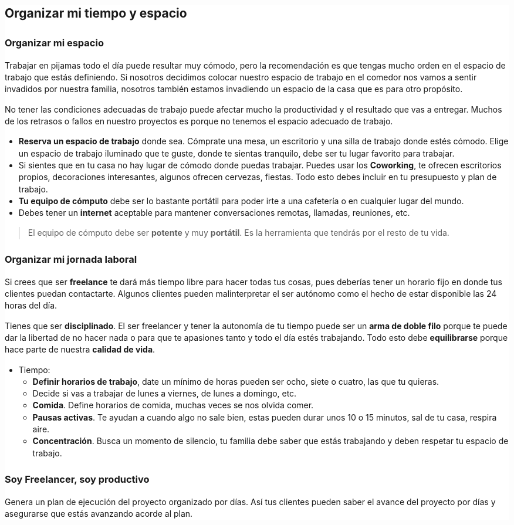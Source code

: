   ## Organizar mi tiempo y espacio

  ### Organizar mi espacio

Trabajar en pijamas todo el día puede resultar muy cómodo, pero la recomendación es que tengas mucho orden en el espacio de trabajo que estás definiendo. Si nosotros decidimos colocar nuestro espacio de trabajo en el comedor nos vamos a sentir invadidos por nuestra familia, nosotros también estamos invadiendo un espacio de la casa que es para otro propósito.

No tener las condiciones adecuadas de trabajo puede afectar mucho la productividad y el resultado que vas a entregar. Muchos de los retrasos o fallos en nuestro proyectos es porque no tenemos el espacio adecuado de trabajo.

  - **Reserva un espacio de trabajo** donde sea. Cómprate una mesa, un escritorio y una silla de trabajo donde estés cómodo. Elige un espacio de trabajo iluminado que te guste, donde te sientas tranquilo, debe ser tu lugar favorito para trabajar.
  - Si sientes que en tu casa no hay lugar de cómodo donde puedas trabajar. Puedes usar los **Coworking**, te ofrecen escritorios propios, decoraciones interesantes, algunos ofrecen cervezas, fiestas. Todo esto debes incluir en tu presupuesto y plan de trabajo.
  - **Tu equipo de cómputo** debe ser lo bastante portátil para poder irte a una cafetería o en cualquier lugar del mundo.
  - Debes tener un **internet** aceptable para mantener conversaciones remotas, llamadas, reuniones, etc.


> El equipo de cómputo debe ser **potente** y muy **portátil**. Es la herramienta que tendrás por el resto de tu vida.

### Organizar mi jornada laboral

Si crees que ser **freelance** te dará más tiempo libre para hacer todas tus cosas, pues deberías tener un horario fijo en donde tus clientes puedan contactarte. Algunos clientes pueden malinterpretar el ser autónomo como el hecho de estar disponible las 24 horas del día.

Tienes que ser **disciplinado**. El ser freelancer y tener la autonomía de tu tiempo puede ser un **arma de doble filo** porque te puede dar la libertad de no hacer nada o para que te apasiones tanto y todo el día estés trabajando. Todo esto debe **equilibrarse** porque hace parte de nuestra **calidad de vida**.

- Tiempo:
  - **Definir horarios de trabajo**, date un mínimo de horas pueden ser ocho, siete o cuatro, las que tu quieras.
  - Decide si vas a trabajar de lunes a viernes, de lunes a domingo, etc.
  - **Comida**. Define horarios de comida, muchas veces se nos olvida comer.
  - **Pausas activas**. Te ayudan a cuando algo no sale bien, estas pueden durar unos 10 o 15 minutos, sal de tu casa, respira aire.
  - **Concentración**. Busca un momento de silencio, tu familia debe saber que estás trabajando y deben respetar tu espacio de trabajo.


### Soy Freelancer, soy productivo

Genera un plan de ejecución del proyecto organizado por días. Así tus clientes pueden saber el avance del proyecto por días y asegurarse que estás avanzando acorde al plan.
